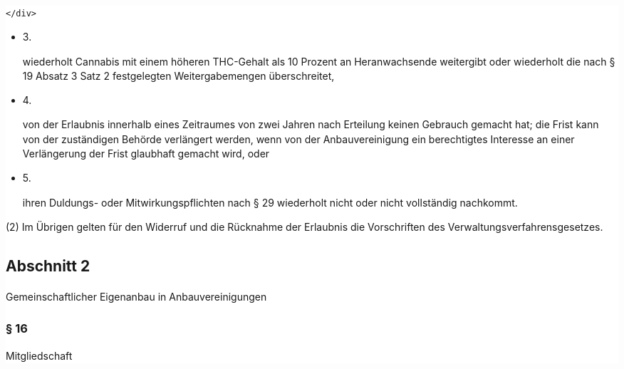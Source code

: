     </div>

  - 3\.
    
    <div>
    
    wiederholt Cannabis mit einem höheren THC-Gehalt als 10 Prozent an
    Heranwachsende weitergibt oder wiederholt die nach § 19 Absatz 3
    Satz 2 festgelegten Weitergabemengen überschreitet,
    
    </div>

  - 4\.
    
    <div>
    
    von der Erlaubnis innerhalb eines Zeitraumes von zwei Jahren nach
    Erteilung keinen Gebrauch gemacht hat; die Frist kann von der
    zuständigen Behörde verlängert werden, wenn von der
    Anbauvereinigung ein berechtigtes Interesse an einer Verlängerung
    der Frist glaubhaft gemacht wird, oder
    
    </div>

  - 5\.
    
    <div>
    
    ihren Duldungs- oder Mitwirkungspflichten nach § 29 wiederholt nicht
    oder nicht vollständig nachkommt.
    
    </div>

</div>

<div class="jurAbsatz">

(2) Im Übrigen gelten für den Widerruf und die Rücknahme der Erlaubnis
die Vorschriften des Verwaltungsverfahrensgesetzes.

</div>

</div>

</div>

</div>

<span id="BJNR06D0B0024BJNG000600000.html"></span>

## Abschnitt 2  
Gemeinschaftlicher Eigenanbau in Anbauvereinigungen

<span id="BJNR06D0B0024BJNE001701000.html"></span>

### § 16  
Mitgliedschaft

<div>

<div class="jnhtml">
